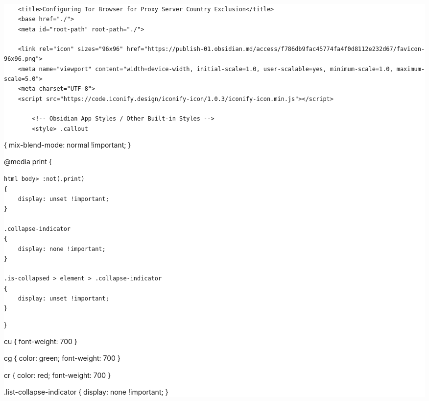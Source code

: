 <!DOCTYPE html>
<html><head>
			
		<title>Configuring Tor Browser for Proxy Server Country Exclusion</title>
		<base href="./">
		<meta id="root-path" root-path="./">

		<link rel="icon" sizes="96x96" href="https://publish-01.obsidian.md/access/f786db9fac45774fa4f0d8112e232d67/favicon-96x96.png">
		<meta name="viewport" content="width=device-width, initial-scale=1.0, user-scalable=yes, minimum-scale=1.0, maximum-scale=5.0">
		<meta charset="UTF-8">
		<script src="https://code.iconify.design/iconify-icon/1.0.3/iconify-icon.min.js"></script>
			
			<!-- Obsidian App Styles / Other Built-in Styles -->
			<style> .callout
{
	mix-blend-mode: normal !important;
}

@media print 
{
    
    html body> :not(.print) 
    {
        display: unset !important;
    }

    .collapse-indicator
    {
        display: none !important;
    }

    .is-collapsed > element > .collapse-indicator
    {
        display: unset !important;
    }
}

cu {
  font-weight: 700
}

cg {
  color: green;
  font-weight: 700
}

cr {
  color: red;
  font-weight: 700
}

.list-collapse-indicator
{
    display: none !important;
}
